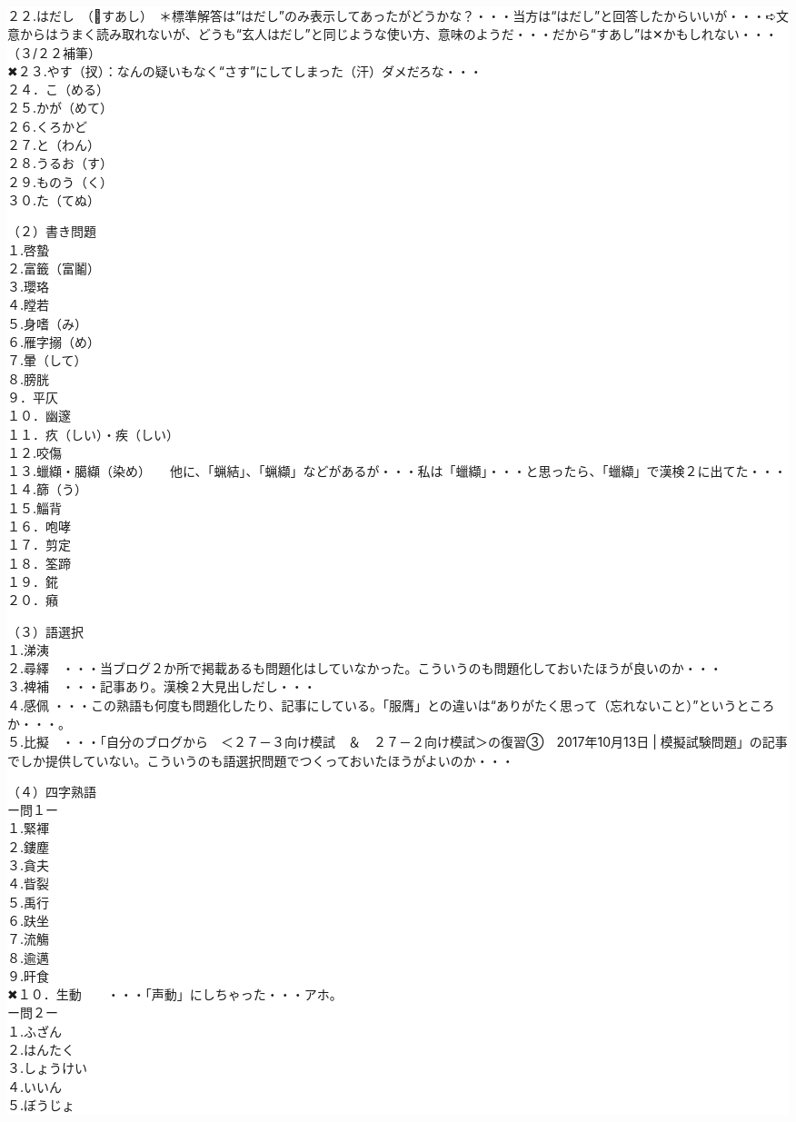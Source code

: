２２.はだし　（🔺すあし）　＊標準解答は“はだし”のみ表示してあったがどうかな？・・・当方は“はだし”と回答したからいいが・・・➪文意からはうまく読み取れないが、どうも“玄人はだし”と同じような使い方、意味のようだ・・・だから“すあし”は✕かもしれない・・・（３/２２補筆）  
✖２３.やす（扠）：なんの疑いもなく“さす”にしてしまった（汗）ダメだろな・・・  
２４．こ（める）  
２５.かが（めて）  
２６.くろかど  
２７.と（わん）  
２８.うるお（す）　  
２９.ものう（く）  
３０.た（てぬ）  
  
（２）書き問題  
１.啓蟄  
２.富籤（富鬮）  
３.瓔珞  
４.瞠若  
５.身嗜（み）  
６.雁字搦（め）  
７.暈（して）  
８.膀胱  
９．平仄　  
１０．幽邃  
１１．疚（しい）・疾（しい）  
１２.咬傷  
１３.蠟纈・臈纈（染め）　　他に、「蝋結」、「蝋纈」などがあるが・・・私は「蠟纈」・・・と思ったら、「蠟纈」で漢検２に出てた・・・  
１４.篩（う）  
１５.鯔背  
１６．咆哮  
１７．剪定  
１８．筌蹄  
１９．錵  
２０．癪  
  
  
（３）語選択  
１.涕洟　  
２.尋繹　・・・当ブログ２か所で掲載あるも問題化はしていなかった。こういうのも問題化しておいたほうが良いのか・・・　  
３.裨補　・・・記事あり。漢検２大見出しだし・・・  
４.感佩 ・・・この熟語も何度も問題化したり、記事にしている。「服膺」との違いは“ありがたく思って（忘れないこと）”というところか・・・。  
５.比擬　・・・「自分のブログから　＜２７－３向け模試　＆　２７－２向け模試＞の復習③　2017年10月13日 | 模擬試験問題」の記事でしか提供していない。こういうのも語選択問題でつくっておいたほうがよいのか・・・  
  
  
（４）四字熟語　　  
ー問１ー  
１.緊褌  
２.鏤塵  
３.貪夫  
４.眥裂  
５.禹行  
６.趺坐  
７.流觴  
８.逾邁  
９.旰食  
✖１０．生動　　・・・「声動」にしちゃった・・・アホ。　  
ー問２ー  
１.ふざん  
２.はんたく  
３.しょうけい  
４.いいん  
５.ぼうじょ  
  